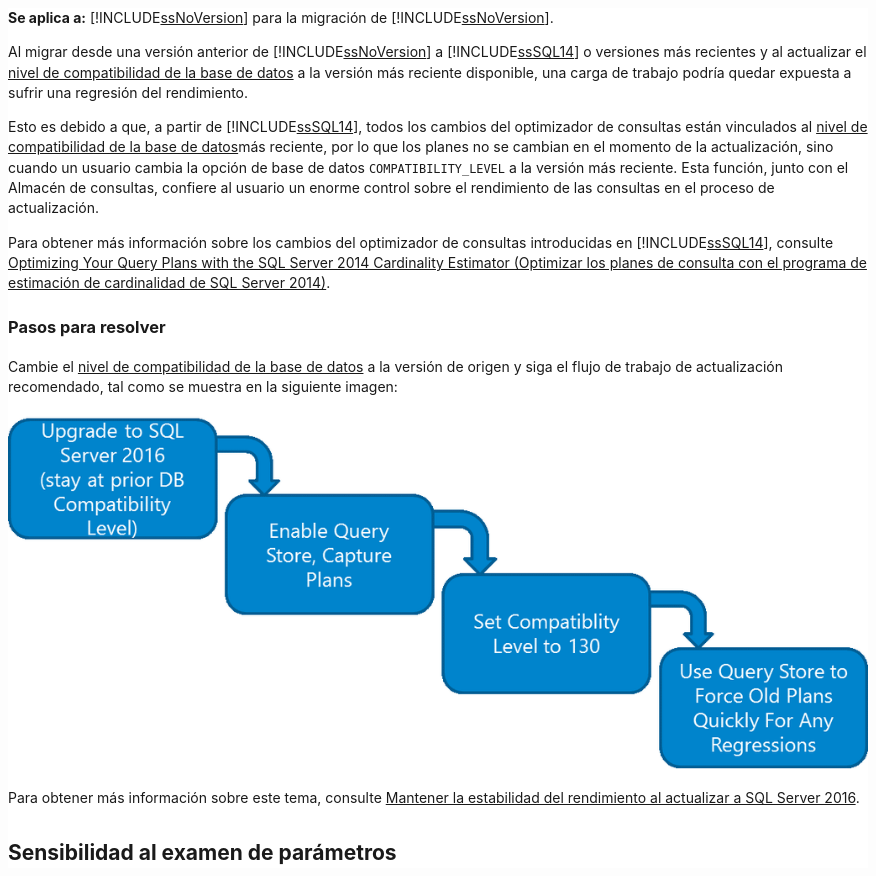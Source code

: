 **Se aplica a:** [!INCLUDE[ssNoVersion](../includes/ssnoversion-md.md)] para la migración de [!INCLUDE[ssNoVersion](../includes/ssnoversion-md.md)].

Al migrar desde una versión anterior de [!INCLUDE[ssNoVersion](../includes/ssnoversion-md.md)] a [!INCLUDE[ssSQL14](../includes/sssql14-md.md)] o versiones más recientes y al actualizar el [nivel de compatibilidad de la base de datos](../relational-databases/databases/view-or-change-the-compatibility-level-of-a-database.md) a la versión más reciente disponible, una carga de trabajo podría quedar expuesta a sufrir una regresión del rendimiento.

Esto es debido a que, a partir de [!INCLUDE[ssSQL14](../includes/sssql14-md.md)], todos los cambios del optimizador de consultas están vinculados al [nivel de compatibilidad de la base de datos](../relational-databases/databases/view-or-change-the-compatibility-level-of-a-database.md)más reciente, por lo que los planes no se cambian en el momento de la actualización, sino cuando un usuario cambia la opción de base de datos `COMPATIBILITY_LEVEL` a la versión más reciente. Esta función, junto con el Almacén de consultas, confiere al usuario un enorme control sobre el rendimiento de las consultas en el proceso de actualización. 

Para obtener más información sobre los cambios del optimizador de consultas introducidas en [!INCLUDE[ssSQL14](../includes/sssql14-md.md)], consulte [Optimizing Your Query Plans with the SQL Server 2014 Cardinality Estimator (Optimizar los planes de consulta con el programa de estimación de cardinalidad de SQL Server 2014)](http://msdn.microsoft.com/library/dn673537.aspx).

### <a name="steps-to-resolve"></a>Pasos para resolver

Cambie el [nivel de compatibilidad de la base de datos](../relational-databases/databases/view-or-change-the-compatibility-level-of-a-database.md) a la versión de origen y siga el flujo de trabajo de actualización recomendado, tal como se muestra en la siguiente imagen:

![consultaDeAlmacénDeUso5](../relational-databases/performance/media/query-store-usage-5.png "consultaDeAlmacénDeUso5")  

Para obtener más información sobre este tema, consulte [Mantener la estabilidad del rendimiento al actualizar a SQL Server 2016](../relational-databases/performance/query-store-usage-scenarios.md#CEUpgrade).

## <a name="ParameterSniffing"></a> Sensibilidad al examen de parámetros

